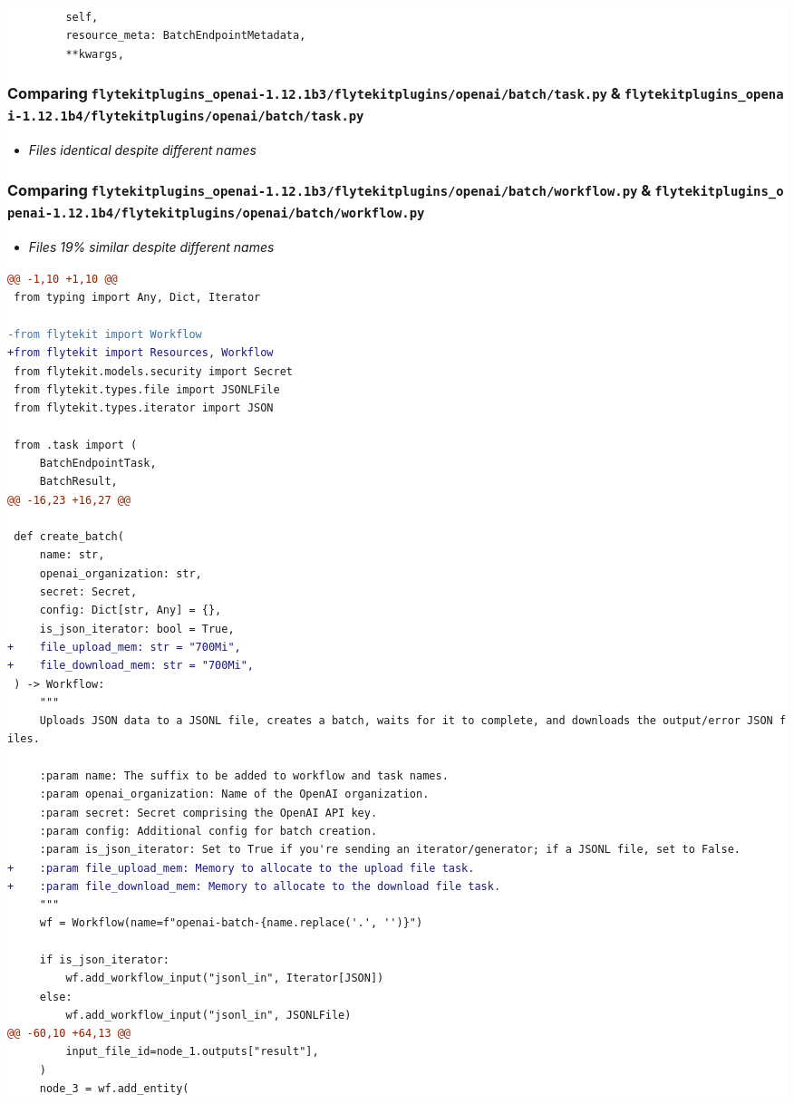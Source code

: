```diff
         self,
         resource_meta: BatchEndpointMetadata,
         **kwargs,
```

### Comparing `flytekitplugins_openai-1.12.1b3/flytekitplugins/openai/batch/task.py` & `flytekitplugins_openai-1.12.1b4/flytekitplugins/openai/batch/task.py`

 * *Files identical despite different names*

### Comparing `flytekitplugins_openai-1.12.1b3/flytekitplugins/openai/batch/workflow.py` & `flytekitplugins_openai-1.12.1b4/flytekitplugins/openai/batch/workflow.py`

 * *Files 19% similar despite different names*

```diff
@@ -1,10 +1,10 @@
 from typing import Any, Dict, Iterator
 
-from flytekit import Workflow
+from flytekit import Resources, Workflow
 from flytekit.models.security import Secret
 from flytekit.types.file import JSONLFile
 from flytekit.types.iterator import JSON
 
 from .task import (
     BatchEndpointTask,
     BatchResult,
@@ -16,23 +16,27 @@
 
 def create_batch(
     name: str,
     openai_organization: str,
     secret: Secret,
     config: Dict[str, Any] = {},
     is_json_iterator: bool = True,
+    file_upload_mem: str = "700Mi",
+    file_download_mem: str = "700Mi",
 ) -> Workflow:
     """
     Uploads JSON data to a JSONL file, creates a batch, waits for it to complete, and downloads the output/error JSON files.
 
     :param name: The suffix to be added to workflow and task names.
     :param openai_organization: Name of the OpenAI organization.
     :param secret: Secret comprising the OpenAI API key.
     :param config: Additional config for batch creation.
     :param is_json_iterator: Set to True if you're sending an iterator/generator; if a JSONL file, set to False.
+    :param file_upload_mem: Memory to allocate to the upload file task.
+    :param file_download_mem: Memory to allocate to the download file task.
     """
     wf = Workflow(name=f"openai-batch-{name.replace('.', '')}")
 
     if is_json_iterator:
         wf.add_workflow_input("jsonl_in", Iterator[JSON])
     else:
         wf.add_workflow_input("jsonl_in", JSONLFile)
@@ -60,10 +64,13 @@
         input_file_id=node_1.outputs["result"],
     )
     node_3 = wf.add_entity(
```